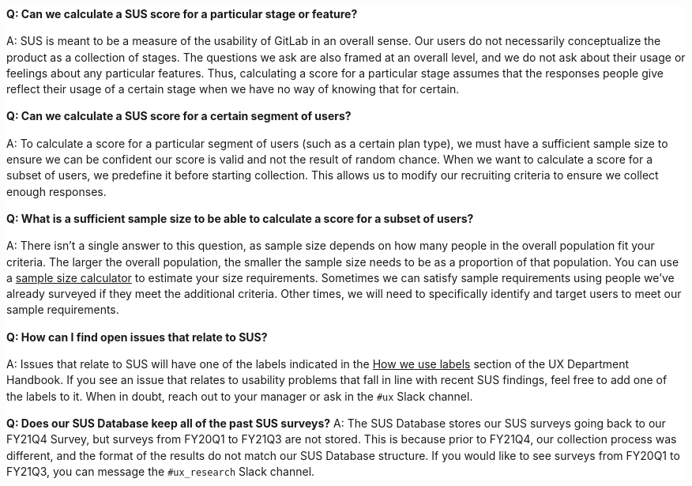 **Q: Can we calculate a SUS score for a particular stage or feature?**

A: SUS is meant to be a measure of the usability of GitLab in an overall sense. Our users do not necessarily conceptualize the product as a collection of stages. The questions we ask are also framed at an overall level, and we do not ask about their usage or feelings about any particular features. Thus, calculating a score for a particular stage assumes that the responses people give reflect their usage of a certain stage when we have no way of knowing that for certain.

**Q: Can we calculate a SUS score for a certain segment of users?**

A: To calculate a score for a particular segment of users (such as a certain plan type), we must have a sufficient sample size to ensure we can be confident our score is valid and not the result of random chance. When we want to calculate a score for a subset of users, we predefine it before starting collection. This allows us to modify our recruiting criteria to ensure we collect enough responses.

**Q: What is a sufficient sample size to be able to calculate a score for a subset of users?**

A: There isn’t a single answer to this question, as sample size depends on how many people in the overall population fit your criteria. The larger the overall population, the smaller the sample size needs to be as a proportion of that population. You can use a [sample size calculator](https://www.surveymonkey.com/mp/sample-size-calculator/) to estimate your size requirements. Sometimes we can satisfy sample requirements using people we’ve already surveyed if they meet the additional criteria. Other times, we will need to specifically identify and target users to meet our sample requirements.

**Q: How can I find open issues that relate to SUS?**

A: Issues that relate to SUS will have one of the labels indicated in the [How we use labels](/handbook/engineering/ux/ux-department-workflow/#how-we-use-labels) section of the UX Department Handbook. If you see an issue that relates to usability problems that fall in line with recent SUS findings, feel free to add one of the labels to it. When in doubt, reach out to your manager or ask in the `#ux` Slack channel.

**Q: Does our SUS Database keep all of the past SUS surveys?**
A: The SUS Database stores our SUS surveys going back to our FY21Q4 Survey, but surveys from FY20Q1 to FY21Q3 are not stored. This is because prior to FY21Q4, our collection process was different, and the format of the results do not match our SUS Database structure. If you would like to see surveys from FY20Q1 to FY21Q3, you can message the `#ux_research` Slack channel.
